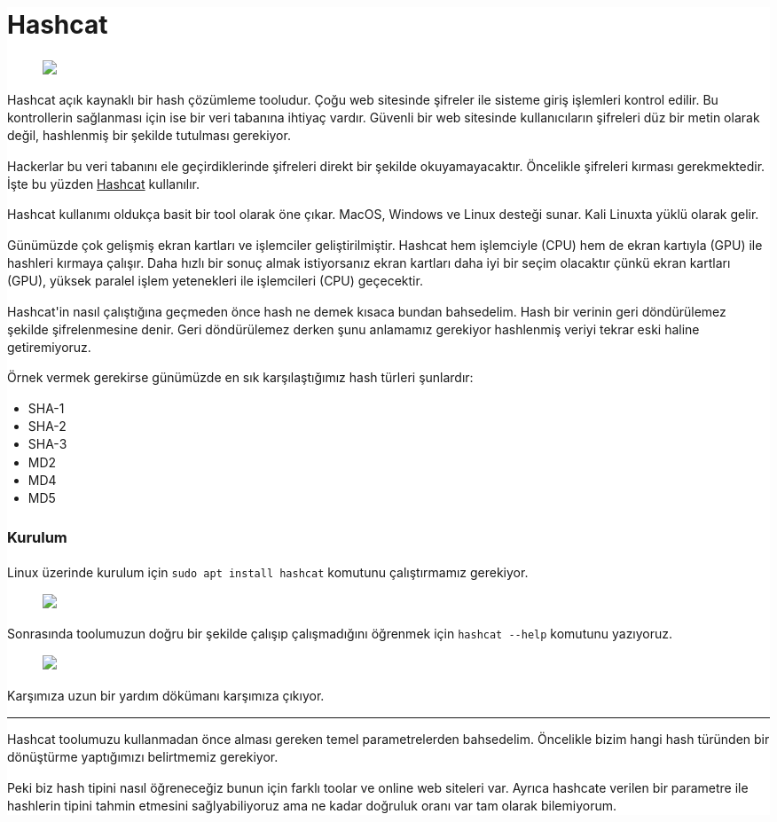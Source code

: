 # Hashcat

<figure>
<image src="assets/hashcat/hashcatLogo.png">
</figure>

Hashcat açık kaynaklı bir hash çözümleme tooludur. Çoğu web sitesinde şifreler ile sisteme giriş işlemleri kontrol edilir. Bu kontrollerin sağlanması için ise bir veri tabanına ihtiyaç vardır. Güvenli bir web sitesinde kullanıcıların şifreleri düz bir metin olarak değil, hashlenmiş bir şekilde tutulması gerekiyor. 

Hackerlar bu veri tabanını ele geçirdiklerinde şifreleri direkt bir şekilde okuyamayacaktır. Öncelikle şifreleri kırması gerekmektedir. İşte bu yüzden <a href="https://hashcat.net/hashcat/">Hashcat</a> kullanılır.

Hashcat kullanımı oldukça basit bir tool olarak öne çıkar. MacOS, Windows ve Linux desteği sunar. Kali Linuxta yüklü olarak gelir.

Günümüzde çok gelişmiş ekran kartları ve işlemciler geliştirilmiştir. Hashcat hem işlemciyle (CPU) hem de ekran kartıyla (GPU) ile hashleri kırmaya çalışır. Daha hızlı bir sonuç almak istiyorsanız ekran kartları daha iyi bir seçim olacaktır çünkü ekran kartları (GPU), yüksek paralel işlem yetenekleri ile işlemcileri (CPU) geçecektir.

Hashcat'in nasıl çalıştığına geçmeden önce hash ne demek kısaca bundan bahsedelim. Hash bir verinin geri döndürülemez şekilde şifrelenmesine denir. Geri döndürülemez derken şunu anlamamız gerekiyor hashlenmiş veriyi tekrar eski haline getiremiyoruz.

Örnek vermek gerekirse günümüzde en sık karşılaştığımız hash türleri şunlardır:

- SHA-1ㅤ
- SHA-2 
- SHA-3ㅤ
- MD2 
- MD4
- MD5

### Kurulum

Linux üzerinde kurulum için ```sudo apt install hashcat``` komutunu çalıştırmamız gerekiyor.

<figure><image src="assets/hashcat/install.png"></figure>

Sonrasında toolumuzun doğru bir şekilde çalışıp çalışmadığını öğrenmek için ```hashcat --help``` komutunu yazıyoruz.

<figure><image src="assets/hashcat/hashcathelp.png"></figure>

Karşımıza uzun bir yardım dökümanı karşımıza çıkıyor.

-----

Hashcat toolumuzu kullanmadan önce alması gereken temel parametrelerden bahsedelim. Öncelikle bizim hangi hash türünden bir dönüştürme yaptığımızı belirtmemiz gerekiyor. 

Peki biz hash tipini nasıl öğreneceğiz bunun için farklı toolar ve online web siteleri var. Ayrıca hashcate verilen bir parametre ile hashlerin tipini tahmin etmesini sağlyabiliyoruz ama ne kadar doğruluk oranı var tam olarak bilemiyorum.
